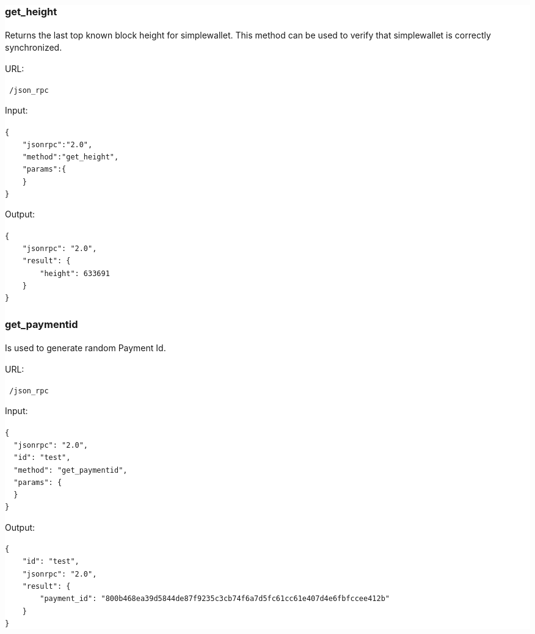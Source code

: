 

### get_height

Returns the last top known block height for simplewallet. This method can be used to verify that simplewallet is correctly synchronized.

URL:
```
 /json_rpc
```
Input:
```
{
 	"jsonrpc":"2.0",
 	"method":"get_height",
 	"params":{
 	}
}
```
Output:
```
{
    "jsonrpc": "2.0",
    "result": {
        "height": 633691
    }
}
```


### get_paymentid

Is used to generate random Payment Id.

URL:
```
 /json_rpc
```
Input:
```
{
  "jsonrpc": "2.0",
  "id": "test",
  "method": "get_paymentid",
  "params": {
  }
}
```
Output:
```
{
    "id": "test",
    "jsonrpc": "2.0",
    "result": {
        "payment_id": "800b468ea39d5844de87f9235c3cb74f6a7d5fc61cc61e407d4e6fbfccee412b"
    }
}
```
